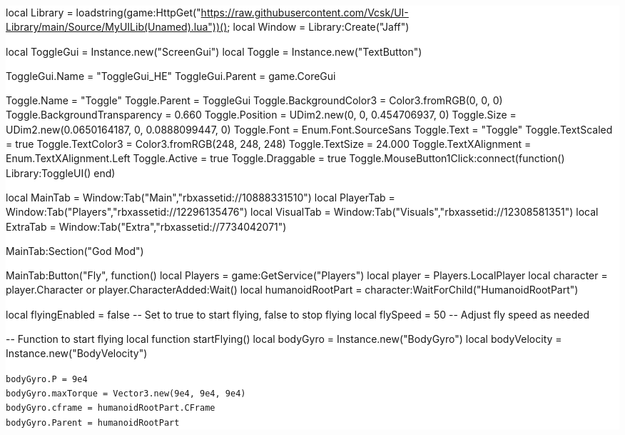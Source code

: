 
local Library = loadstring(game:HttpGet("https://raw.githubusercontent.com/Vcsk/UI-Library/main/Source/MyUILib(Unamed).lua"))();
local Window = Library:Create("Jaff")

local ToggleGui = Instance.new("ScreenGui")
local Toggle = Instance.new("TextButton")

ToggleGui.Name = "ToggleGui_HE"
ToggleGui.Parent = game.CoreGui

Toggle.Name = "Toggle"
Toggle.Parent = ToggleGui
Toggle.BackgroundColor3 = Color3.fromRGB(0, 0, 0)
Toggle.BackgroundTransparency = 0.660
Toggle.Position = UDim2.new(0, 0, 0.454706937, 0)
Toggle.Size = UDim2.new(0.0650164187, 0, 0.0888099447, 0)
Toggle.Font = Enum.Font.SourceSans
Toggle.Text = "Toggle"
Toggle.TextScaled = true
Toggle.TextColor3 = Color3.fromRGB(248, 248, 248)
Toggle.TextSize = 24.000
Toggle.TextXAlignment = Enum.TextXAlignment.Left
Toggle.Active = true
Toggle.Draggable = true
Toggle.MouseButton1Click:connect(function()
    Library:ToggleUI()
end)

local MainTab = Window:Tab("Main","rbxassetid://10888331510")
local PlayerTab = Window:Tab("Players","rbxassetid://12296135476")
local VisualTab = Window:Tab("Visuals","rbxassetid://12308581351")
local ExtraTab =
Window:Tab("Extra","rbxassetid://7734042071")

MainTab:Section("God Mod")


MainTab:Button("Fly", function()
local Players = game:GetService("Players")
local player = Players.LocalPlayer
local character = player.Character or player.CharacterAdded:Wait()
local humanoidRootPart = character:WaitForChild("HumanoidRootPart")

local flyingEnabled = false -- Set to true to start flying, false to stop flying
local flySpeed = 50 -- Adjust fly speed as needed

-- Function to start flying
local function startFlying()
    local bodyGyro = Instance.new("BodyGyro")
    local bodyVelocity = Instance.new("BodyVelocity")

    bodyGyro.P = 9e4
    bodyGyro.maxTorque = Vector3.new(9e4, 9e4, 9e4)
    bodyGyro.cframe = humanoidRootPart.CFrame
    bodyGyro.Parent = humanoidRootPart
